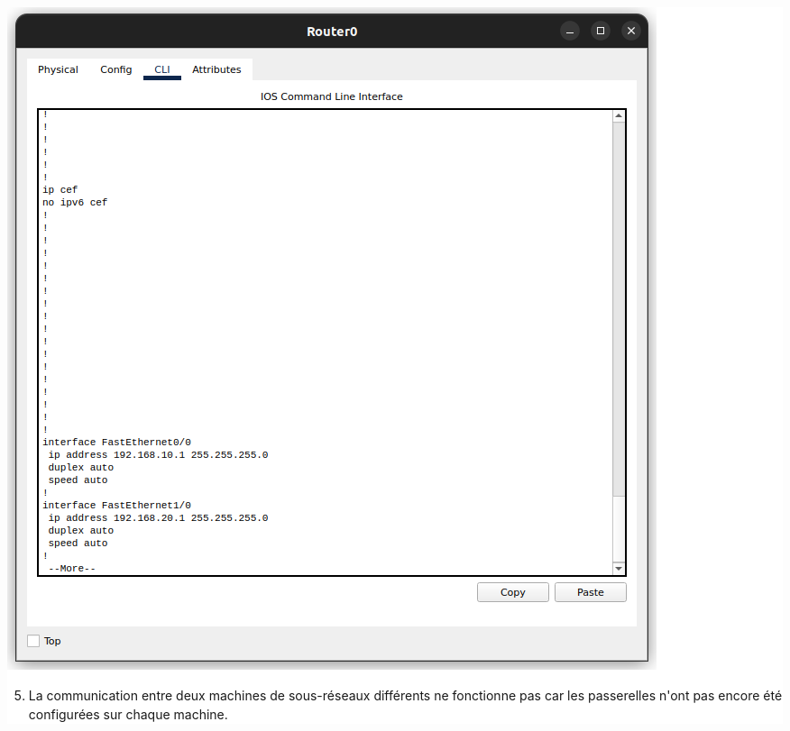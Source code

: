 ![Routeur](screenshots/router0-startup-config1.png)

5. La communication entre deux machines de sous-réseaux différents ne fonctionne pas car les passerelles n'ont pas encore été configurées sur chaque machine.
